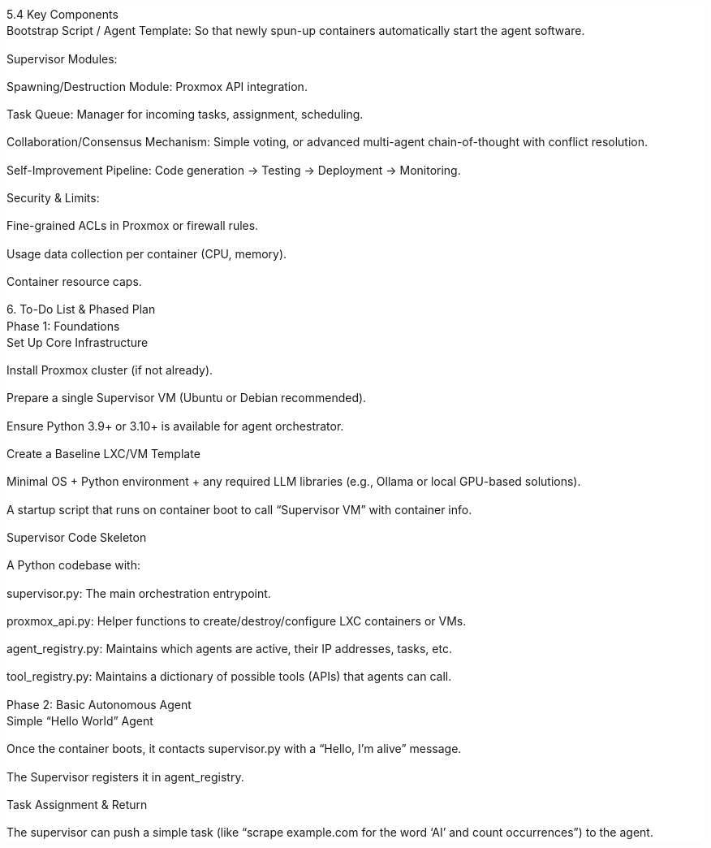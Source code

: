 5.4 Key Components  
Bootstrap Script / Agent Template: So that newly spun-up containers automatically start the agent software.

Supervisor Modules:

Spawning/Destruction Module: Proxmox API integration.

Task Queue: Manager for incoming tasks, assignment, scheduling.

Collaboration/Consensus Mechanism: Simple voting, or advanced multi-agent chain-of-thought with conflict resolution.

Self-Improvement Pipeline: Code generation → Testing → Deployment → Monitoring.

Security & Limits:

Fine-grained ACLs in Proxmox or firewall rules.

Usage data collection per container (CPU, memory).

Container resource caps.

6\. To-Do List & Phased Plan  
Phase 1: Foundations  
Set Up Core Infrastructure

Install Proxmox cluster (if not already).

Prepare a single Supervisor VM (Ubuntu or Debian recommended).

Ensure Python 3.9+ or 3.10+ is available for agent orchestrator.

Create a Baseline LXC/VM Template

Minimal OS \+ Python environment \+ any required LLM libraries (e.g., Ollama or local GPU-based solutions).

A startup script that runs on container boot to call “Supervisor VM” with container info.

Supervisor Code Skeleton

A Python codebase with:

supervisor.py: The main orchestration entrypoint.

proxmox\_api.py: Helper functions to create/destroy/configure LXC containers or VMs.

agent\_registry.py: Maintains which agents are active, their IP addresses, tasks, etc.

tool\_registry.py: Maintains a dictionary of possible tools (APIs) that agents can call.

Phase 2: Basic Autonomous Agent  
Simple “Hello World” Agent

Once the container boots, it contacts supervisor.py with a “Hello, I’m alive” message.

The Supervisor registers it in agent\_registry.

Task Assignment & Return

The supervisor can push a simple task (like “scrape example.com for the word ‘AI’ and count occurrences”) to the agent.
